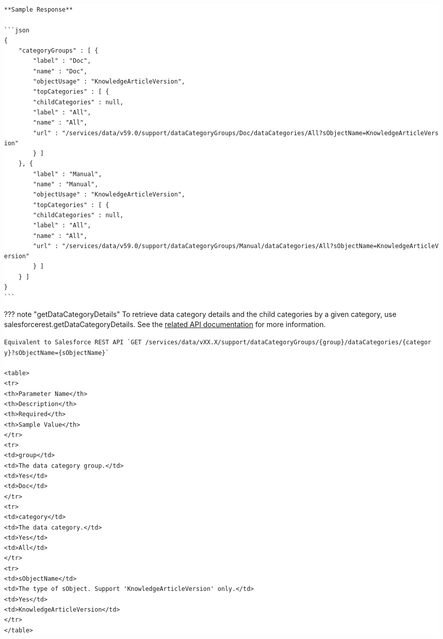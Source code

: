     **Sample Response**

    ```json
    {
        "categoryGroups" : [ {
            "label" : "Doc",
            "name" : "Doc",
            "objectUsage" : "KnowledgeArticleVersion",
            "topCategories" : [ {
            "childCategories" : null,
            "label" : "All",
            "name" : "All",
            "url" : "/services/data/v59.0/support/dataCategoryGroups/Doc/dataCategories/All?sObjectName=KnowledgeArticleVersion"
            } ]
        }, {
            "label" : "Manual",
            "name" : "Manual",
            "objectUsage" : "KnowledgeArticleVersion",
            "topCategories" : [ {
            "childCategories" : null,
            "label" : "All",
            "name" : "All",
            "url" : "/services/data/v59.0/support/dataCategoryGroups/Manual/dataCategories/All?sObjectName=KnowledgeArticleVersion"
            } ]
        } ]
    }
    ```

??? note "getDataCategoryDetails"
    To retrieve data category details and the child categories by a given category, use salesforcerest.getDataCategoryDetails. See the [related API documentation](https://developer.salesforce.com/docs/atlas.en-us.api_rest.meta/api_rest/resources_knowledge_support_dcdetail.htm) for more information.
    
    Equivalent to Salesforce REST API `GET /services/data/vXX.X/support/dataCategoryGroups/{group}/dataCategories/{category}?sObjectName={sObjectName}`
    
    <table>
    <tr>
    <th>Parameter Name</th>
    <th>Description</th>
    <th>Required</th>
    <th>Sample Value</th>
    </tr>
    <tr>
    <td>group</td>
    <td>The data category group.</td>
    <td>Yes</td>
    <td>Doc</td>
    </tr>
    <tr>
    <td>category</td>
    <td>The data category.</td>
    <td>Yes</td>
    <td>All</td>
    </tr>
    <tr>
    <td>sObjectName</td>
    <td>The type of sObject. Support 'KnowledgeArticleVersion' only.</td>
    <td>Yes</td>
    <td>KnowledgeArticleVersion</td>
    </tr>
    </table>
